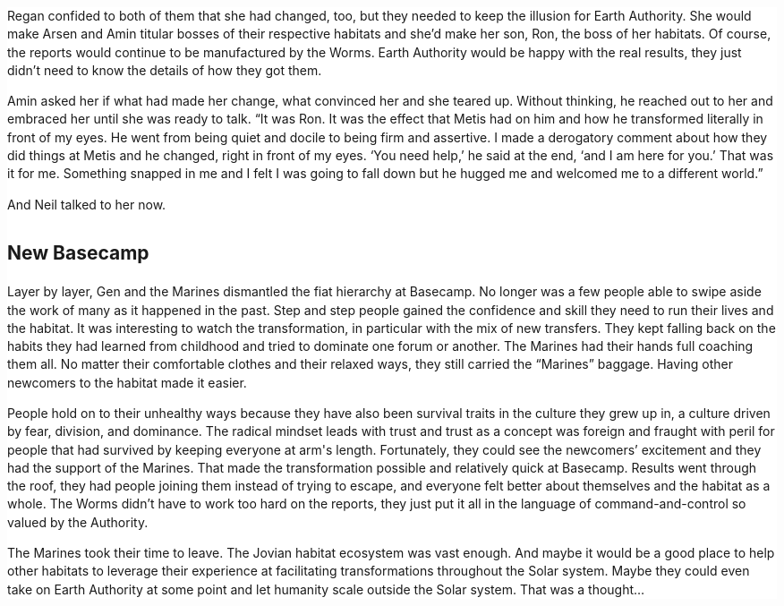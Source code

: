 </p>
<p>
Regan confided to both of them that she had changed, too, but they needed to
keep the illusion for Earth Authority. She would make Arsen and Amin titular
bosses of their respective habitats and she’d make her son, Ron, the boss of her
habitats. Of course, the reports would continue to be manufactured by the Worms.
Earth Authority would be happy with the real results, they just didn’t need to
know the details of how they got them.
</p>
<p>
Amin asked her if what had made her change, what convinced her and she teared
up. Without thinking, he reached out to her and embraced her until she was ready
to talk. “It was Ron. It was the effect that Metis had on him and how he
transformed literally in front of my eyes. He went from being quiet and docile
to being firm and assertive. I made a derogatory comment about how they did
things at Metis and he changed, right in front of my eyes. ‘You need help,’ he
said at the end, ‘and I am here for you.’ That was it for me. Something snapped
in me and I felt I was going to fall down but he hugged me and welcomed me to a
different world.”
</p>
<p>
And Neil talked to her now.
</p>

<h2>New Basecamp</h2>
<p>
Layer by layer, Gen and the Marines dismantled the fiat hierarchy at Basecamp.
No longer was a few people able to swipe aside the work of many as it happened
in the past. Step and step people gained the confidence and skill they need to
run their lives and the habitat. It was interesting to watch the transformation,
in particular with the mix of new transfers. They kept falling back on the
habits they had learned from childhood and tried to dominate one forum or
another. The Marines had their hands full coaching them all. No matter their
comfortable clothes and their relaxed ways, they still carried the “Marines”
baggage. Having other newcomers to the habitat made it easier.
</p>
<p>
People hold on to their unhealthy ways because they have also been survival
traits in the culture they grew up in, a culture driven by fear, division, and
dominance. The radical mindset leads with trust and trust as a concept was
foreign and fraught with peril for people that had survived by keeping everyone
at arm's length. Fortunately, they could see the newcomers’ excitement and they
had the support of the Marines. That made the transformation possible and
relatively quick at Basecamp. Results went through the roof, they had people
joining them instead of trying to escape, and everyone felt better about
themselves and the habitat as a whole. The Worms didn’t have to work too hard on
the reports, they just put it all in the language of command-and-control so
valued by the Authority.
</p>
<p>
The Marines took their time to leave. The Jovian habitat ecosystem was vast
enough. And maybe it would be a good place to help other habitats to leverage
their experience at facilitating transformations throughout the Solar system.
Maybe they could even take on Earth Authority at some point and let humanity
scale outside the Solar system. That was a thought…
</p>
